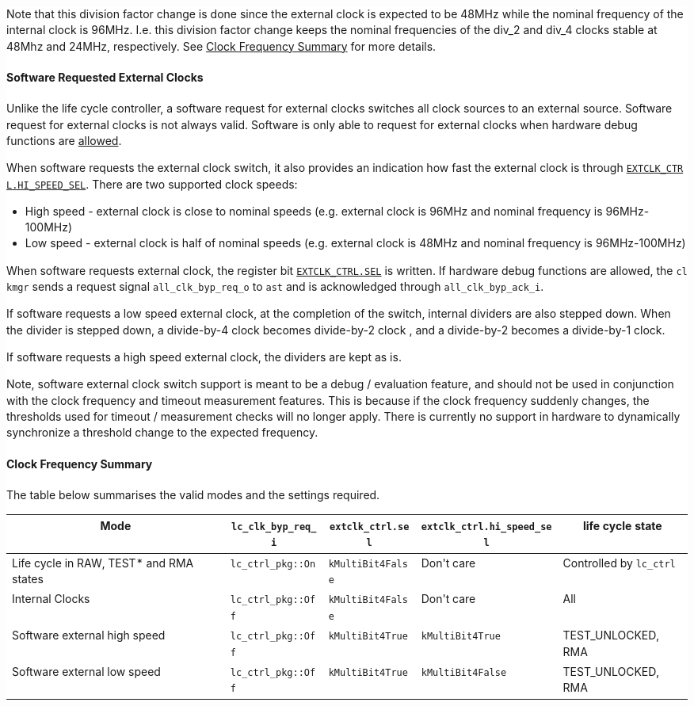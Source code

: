 Note that this division factor change is done since the external clock is expected to be 48MHz while the nominal frequency of the internal clock is 96MHz.
I.e. this division factor change keeps the nominal frequencies of the div_2 and div_4 clocks stable at 48Mhz and 24MHz, respectively.
See [Clock Frequency Summary](#clock-frequency-summary) for more details.

#### Software Requested External Clocks

Unlike the life cycle controller, a software request for external clocks switches all clock sources to an external source.
Software request for external clocks is not always valid.
Software is only able to request for external clocks when hardware debug functions are [allowed](../../lc_ctrl/README.md#hw_debug_en).

When software requests the external clock switch, it also provides an indication how fast the external clock is through [`EXTCLK_CTRL.HI_SPEED_SEL`](../../../top_earlgrey/ip/clkmgr/data/autogen/clkmgr.hjson#extclk_ctrl).
There are two supported clock speeds:
* High speed - external clock is close to nominal speeds (e.g. external clock is 96MHz and nominal frequency is 96MHz-100MHz)
* Low speed - external clock is half of nominal speeds (e.g. external clock is 48MHz and nominal frequency is 96MHz-100MHz)

When software requests external clock, the register bit [`EXTCLK_CTRL.SEL`](../../../top_earlgrey/ip/clkmgr/data/autogen/clkmgr.hjson#extclk_ctrl) is written.
If hardware debug functions are allowed, the `clkmgr` sends a request signal `all_clk_byp_req_o` to `ast` and is acknowledged through `all_clk_byp_ack_i`.

If software requests a low speed external clock, at the completion of the switch, internal dividers are also stepped down.
When the divider is stepped down, a divide-by-4 clock becomes divide-by-2 clock , and a divide-by-2 becomes a divide-by-1 clock.

If software requests a high speed external clock, the dividers are kept as is.


Note, software external clock switch support is meant to be a debug / evaluation feature, and should not be used in conjunction with the clock frequency and timeout measurement features.
This is because if the clock frequency suddenly changes, the thresholds used for timeout / measurement checks will no longer apply.
There is currently no support in hardware to dynamically synchronize a threshold change to the expected frequency.

#### Clock Frequency Summary

The table below summarises the valid modes and the settings required.

| Mode                                            | `lc_clk_byp_req_i`     | `extclk_ctrl.sel` | `extclk_ctrl.hi_speed_sel`  | life cycle state        |
| -------------                                   | ---------------------  | ----------------- | ----------------------------| ----------------------- |
| Life cycle in RAW, TEST* and RMA states         | `lc_ctrl_pkg::On`      | `kMultiBit4False` | Don't care                  | Controlled by `lc_ctrl` |
| Internal Clocks                                 | `lc_ctrl_pkg::Off`     | `kMultiBit4False` | Don't care                  | All                     |
| Software external high speed                    | `lc_ctrl_pkg::Off`     | `kMultiBit4True`  | `kMultiBit4True`            | TEST_UNLOCKED, RMA      |
| Software external low speed                     | `lc_ctrl_pkg::Off`     | `kMultiBit4True`  | `kMultiBit4False`           | TEST_UNLOCKED, RMA      |
